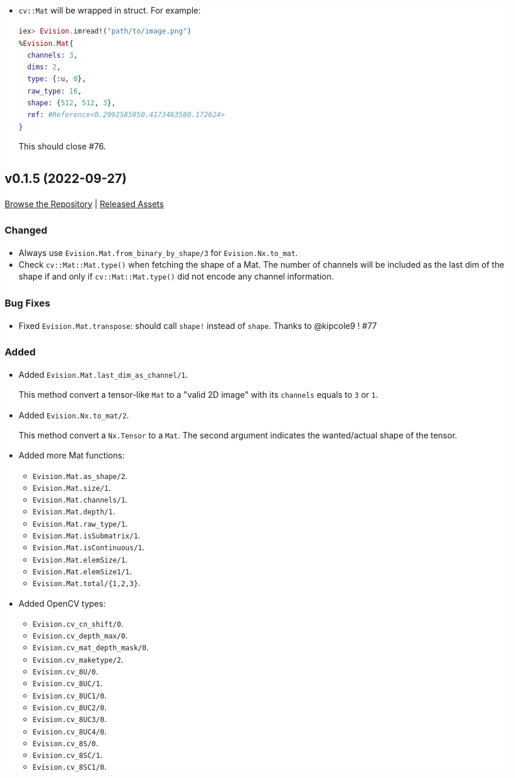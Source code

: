 - `cv::Mat` will be wrapped in struct. For example:

  ```elixir
  iex> Evision.imread!("path/to/image.png")
  %Evision.Mat{
    channels: 3,
    dims: 2,
    type: {:u, 8},
    raw_type: 16,
    shape: {512, 512, 3},
    ref: #Reference<0.2992585850.4173463580.172624>
  }
  ```

  This should close #76.

## v0.1.5 (2022-09-27)
[Browse the Repository](https://github.com/cocoa-xu/evision/tree/v0.1.5) | [Released Assets](https://github.com/cocoa-xu/evision/releases/tag/v0.1.5)
### Changed
- Always use `Evision.Mat.from_binary_by_shape/3` for `Evision.Nx.to_mat`.
- Check `cv::Mat::Mat.type()` when fetching the shape of a Mat.
  The number of channels will be included as the last dim of the shape if and only if `cv::Mat::Mat.type()` did not encode any channel information.

### Bug Fixes
- Fixed `Evision.Mat.transpose`: should call `shape!` instead of `shape`. Thanks to @kipcole9 ! #77

### Added
- Added `Evision.Mat.last_dim_as_channel/1`.

  This method convert a tensor-like `Mat` to a "valid 2D image" with its `channels` equals to `3` or `1`.

- Added `Evision.Nx.to_mat/2`.

  This method convert a `Nx.Tensor` to a `Mat`. The second argument indicates the wanted/actual shape of the tensor.

- Added more Mat functions:
  - `Evision.Mat.as_shape/2`.
  - `Evision.Mat.size/1`.
  - `Evision.Mat.channels/1`.
  - `Evision.Mat.depth/1`.
  - `Evision.Mat.raw_type/1`.
  - `Evision.Mat.isSubmatrix/1`.
  - `Evision.Mat.isContinuous/1`.
  - `Evision.Mat.elemSize/1`.
  - `Evision.Mat.elemSize1/1`.
  - `Evision.Mat.total/{1,2,3}`.

- Added OpenCV types:
  - `Evision.cv_cn_shift/0`.
  - `Evision.cv_depth_max/0`.
  - `Evision.cv_mat_depth_mask/0`.
  - `Evision.cv_maketype/2`.
  - `Evision.cv_8U/0`.
  - `Evision.cv_8UC/1`.
  - `Evision.cv_8UC1/0`.
  - `Evision.cv_8UC2/0`.
  - `Evision.cv_8UC3/0`.
  - `Evision.cv_8UC4/0`.
  - `Evision.cv_8S/0`.
  - `Evision.cv_8SC/1`.
  - `Evision.cv_8SC1/0`.